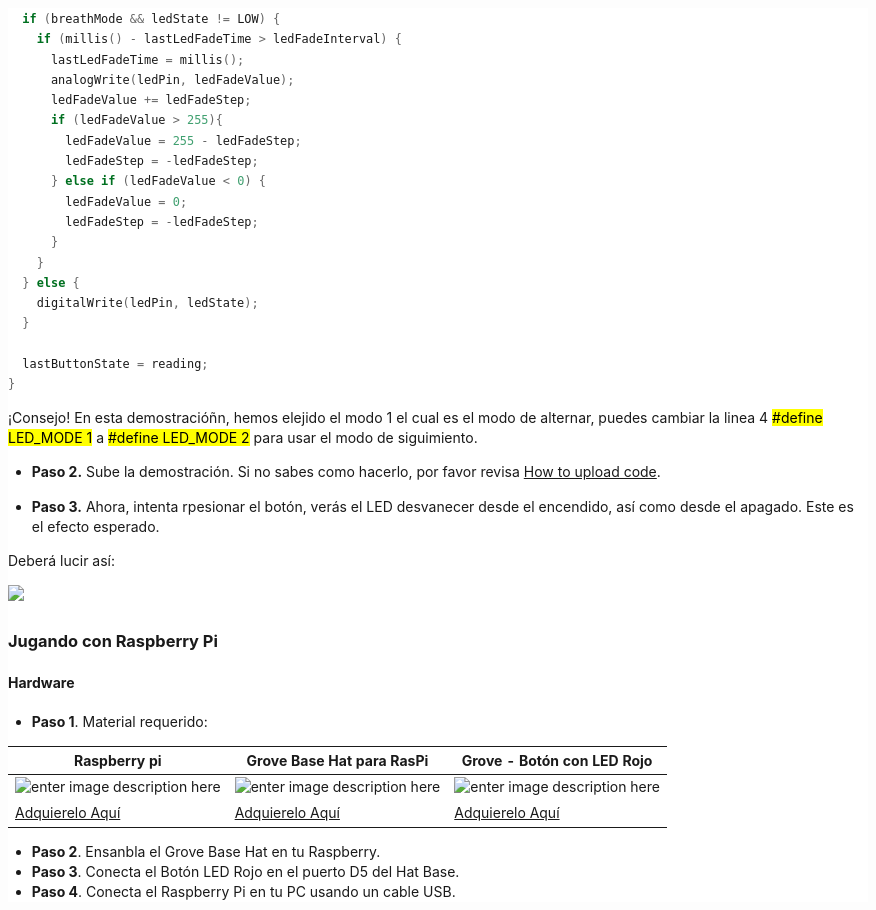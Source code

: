 ```C++
  if (breathMode && ledState != LOW) {
    if (millis() - lastLedFadeTime > ledFadeInterval) {
      lastLedFadeTime = millis();
      analogWrite(ledPin, ledFadeValue);
      ledFadeValue += ledFadeStep;
      if (ledFadeValue > 255){
        ledFadeValue = 255 - ledFadeStep;
        ledFadeStep = -ledFadeStep;
      } else if (ledFadeValue < 0) {
        ledFadeValue = 0;
        ledFadeStep = -ledFadeStep;
      }
    }
  } else {
    digitalWrite(ledPin, ledState);
  }

  lastButtonState = reading;
}

```

¡Consejo!
En esta demostracióñn, hemos elejido el modo 1 el cual es el modo de alternar, puedes cambiar la linea 4 <mark>#define LED_MODE 1</mark> a <mark>#define LED_MODE 2</mark> para usar el modo de siguimiento.

- **Paso 2.** Sube la demostración. Si no sabes como hacerlo, por favor revisa [How to upload code](http://wiki.seeedstudio.com/Upload_Code/).

- **Paso 3.** Ahora, intenta rpesionar el botón, verás el LED desvanecer desde el encendido, así como desde el apagado. Este es el efecto esperado.

Deberá lucir así:

<p style=":center"><img src="https://github.com/SeeedDocument/Grove-Red_LED_Button/raw/master/img/result.gif"  /></p>

### Jugando con Raspberry Pi

#### Hardware

- **Paso 1**. Material requerido:

| Raspberry pi                                                                                                   | Grove Base Hat para RasPi                                                                                                      | Grove - Botón con LED Rojo                                                                                          |
| -------------------------------------------------------------------------------------------------------------- | ------------------------------------------------------------------------------------------------------------------------------ | ------------------------------------------------------------------------------------------------------------------- |
| ![enter image description here](https://github.com/SeeedDocument/wiki_english/raw/master/docs/images/rasp.jpg) | ![enter image description here](https://github.com/SeeedDocument/Grove_Base_Hat_for_Raspberry_Pi/raw/master/img/thumbnail.jpg) | ![enter image description here](https://github.com/SeeedDocument/Grove-Red_LED_Button/raw/master/img/IMG_0068a.jpg) |
| [Adquierelo Aquí](https://www.seeedstudio.com/Raspberry-Pi-3-Model-B-p-2625.html)                              | [Adquierelo Aquí](https://www.seeedstudio.com/Grove-Base-Hat-for-Raspberry-Pi-p-3186.html)                                     | [Adquierelo Aquí](https://www.seeedstudio.com/Grove-Red-LED-Button-p-3096.html)                                     |

- **Paso 2**. Ensanbla el Grove Base Hat en tu Raspberry.
- **Paso 3**. Conecta el Botón LED Rojo en el puerto D5 del Hat Base.
- **Paso 4**. Conecta el Raspberry Pi en tu PC usando un cable USB.
